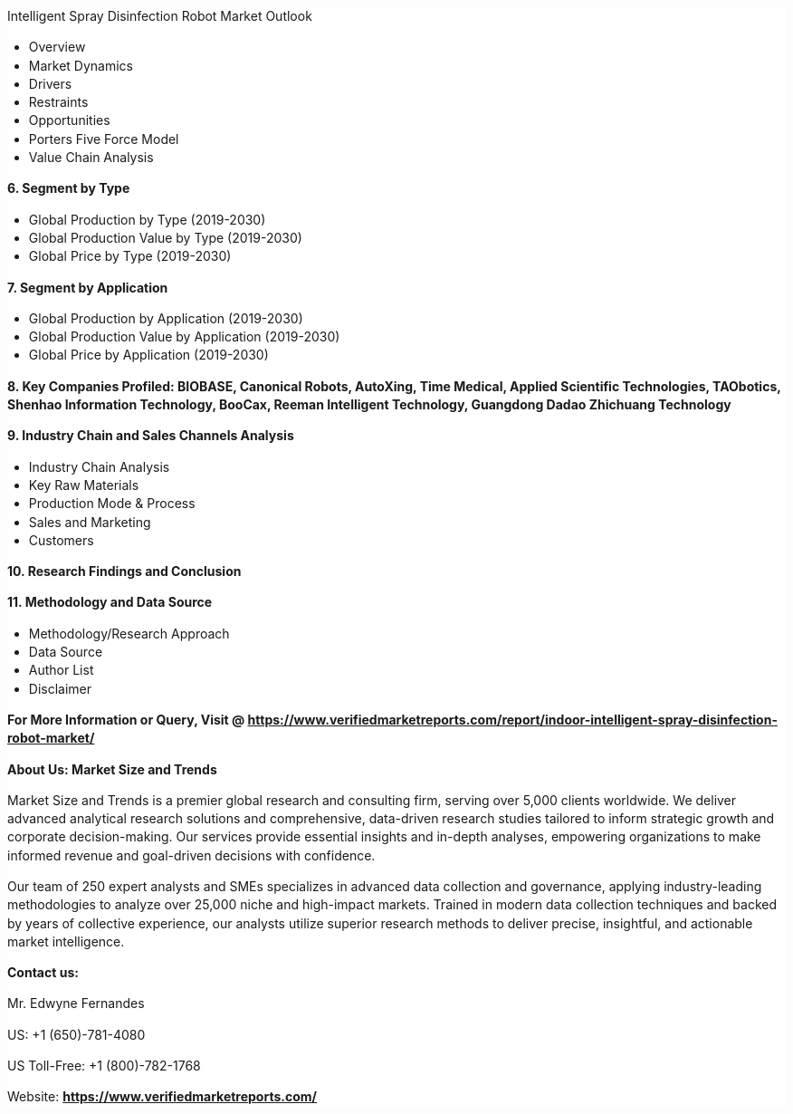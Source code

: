 Intelligent Spray Disinfection Robot Market Outlook</strong></p><ul><li>Overview</li><li>Market Dynamics</li><li>Drivers</li><li>Restraints</li><li>Opportunities</li><li>Porters Five Force Model</li><li>Value Chain Analysis&nbsp;</li></ul><p><strong>6. Segment by Type</strong></p><ul><li>Global Production by Type (2019-2030)</li><li>Global Production Value by Type (2019-2030)</li><li>Global Price by Type (2019-2030)</li></ul><p><strong>7. Segment by Application</strong></p><ul><li>Global Production by Application (2019-2030)</li><li>Global Production Value by Application (2019-2030)</li><li>Global Price by Application (2019-2030)</li></ul><p><strong>8. Key Companies Profiled: BIOBASE, Canonical Robots, AutoXing, Time Medical, Applied Scientific Technologies, TAObotics, Shenhao Information Technology, BooCax, Reeman Intelligent Technology, Guangdong Dadao Zhichuang Technology</strong></p><p><strong>9. Industry Chain and Sales Channels Analysis</strong></p><ul><li>Industry Chain Analysis</li><li>Key Raw Materials</li><li>Production Mode &amp; Process</li><li>Sales and Marketing</li><li>Customers</li></ul><p><strong>10. Research Findings and Conclusion</strong></p><p><strong>11. Methodology and Data Source</strong></p><ul><li>Methodology/Research Approach</li><li>Data Source</li><li>Author List</li><li>Disclaimer</li></ul></p><p><strong>For More Information or Query, Visit @ <a href="https://www.verifiedmarketreports.com/report/indoor-intelligent-spray-disinfection-robot-market/">https://www.verifiedmarketreports.com/report/indoor-intelligent-spray-disinfection-robot-market/</a></strong></p><p><strong>About Us: Market Size and Trends</strong></p><p>Market Size and Trends is a premier global research and consulting firm, serving over 5,000 clients worldwide. We deliver advanced analytical research solutions and comprehensive, data-driven research studies tailored to inform strategic growth and corporate decision-making. Our services provide essential insights and in-depth analyses, empowering organizations to make informed revenue and goal-driven decisions with confidence.</p><p>Our team of 250 expert analysts and SMEs specializes in advanced data collection and governance, applying industry-leading methodologies to analyze over 25,000 niche and high-impact markets. Trained in modern data collection techniques and backed by years of collective experience, our analysts utilize superior research methods to deliver precise, insightful, and actionable market intelligence.</p><p><strong>Contact us:</strong></p><p>Mr. Edwyne Fernandes</p><p>US: +1 (650)-781-4080</p><p>US Toll-Free: +1 (800)-782-1768</p><p>Website: <strong><a href="https://www.verifiedmarketreports.com/">https://www.verifiedmarketreports.com/</a></strong></p>
